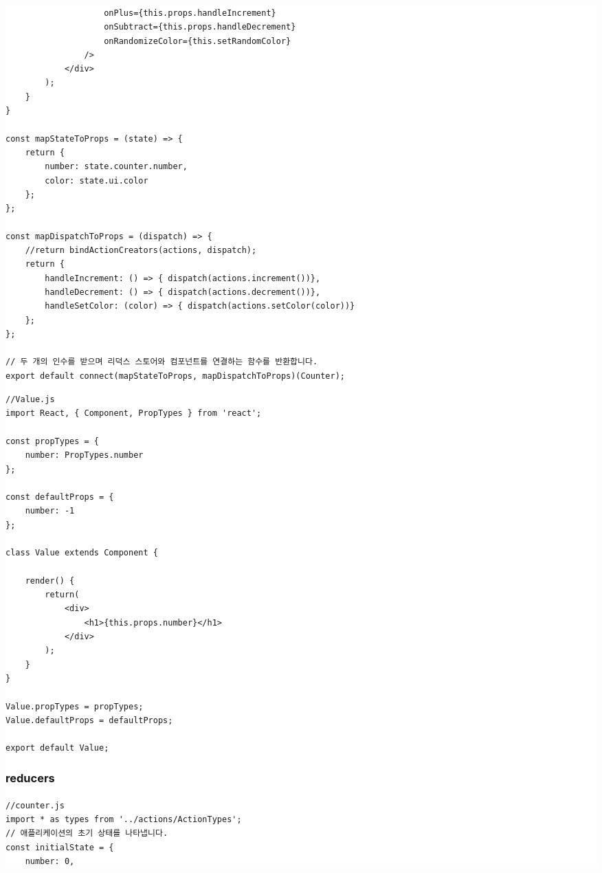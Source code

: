 ```
                    onPlus={this.props.handleIncrement}
                    onSubtract={this.props.handleDecrement}
                    onRandomizeColor={this.setRandomColor}
                />
            </div>
        );
    }
}

const mapStateToProps = (state) => {
    return {
        number: state.counter.number,
        color: state.ui.color
    };
};

const mapDispatchToProps = (dispatch) => {
    //return bindActionCreators(actions, dispatch);
    return {
        handleIncrement: () => { dispatch(actions.increment())},
        handleDecrement: () => { dispatch(actions.decrement())},
        handleSetColor: (color) => { dispatch(actions.setColor(color))}
    };
};

// 두 개의 인수를 받으며 리덕스 스토어와 컴포넌트를 연결하는 함수를 반환합니다.
export default connect(mapStateToProps, mapDispatchToProps)(Counter);
```
```
//Value.js
import React, { Component, PropTypes } from 'react';

const propTypes = {
    number: PropTypes.number
};

const defaultProps = {
    number: -1
};

class Value extends Component {

    render() {
        return(
            <div>
                <h1>{this.props.number}</h1>
            </div>
        );
    }
}

Value.propTypes = propTypes;
Value.defaultProps = defaultProps;

export default Value;
```
### reducers
```
//counter.js
import * as types from '../actions/ActionTypes';
// 애플리케이션의 초기 상태를 나타냅니다.
const initialState = {
    number: 0,
```